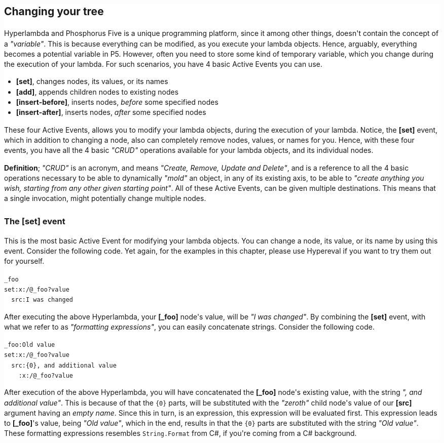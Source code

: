 ## Changing your tree

Hyperlambda and Phosphorus Five is a unique programming platform, since it among other things, doesn't contain the concept of a *"variable"*. 
This is because everything can be modified, as you execute your lambda objects. Hence, arguably, everything becomes a potential variable in P5.
However, often you need to store some kind of temporary variable, which you change during the execution of your lambda. For such scenarios, 
you have 4 basic Active Events you can use.

- **[set]**, changes nodes, its values, or its names
- **[add]**, appends children nodes to existing nodes
- **[insert-before]**, inserts nodes, *before* some specified nodes
- **[insert-after]**, inserts nodes, *after* some specified nodes

These four Active Events, allows you to modify your lambda objects, during the execution of your lambda. Notice, the **[set]** event, which 
in addition to changing a node, also can completely remove nodes, values, or names for you. Hence, with these four events, you have all the 4 
basic *"CRUD"* operations available for your lambda objects, and its individual nodes.

**Definition**; *"CRUD"* is an acronym, and means *"Create, Remove, Update and Delete"*, and is a reference to all the 4 basic operations 
necessary to be able to dynamically *"mold"* an object, in any of its existing axis, to be able 
to *"create anything you wish, starting from any other given starting point"*.
All of these Active Events, can be given multiple destinations. This means that a single invocation, might potentially change multiple nodes.

### The [set] event

This is the most basic Active Event for modifying your lambda objects. You can change a node, its value, or its name by using this event. 
Consider the following code. Yet again, for the examples in this chapter, please use Hypereval if you want to try them out for yourself.

```hyperlambda
_foo
set:x:/@_foo?value
  src:I was changed
```

After executing the above Hyperlambda, your **[\_foo]** node's value, will be *"I was changed"*. By combining the **[set]** event, with what 
we refer to as *"formatting expressions"*, you can easily concatenate strings. Consider the following code.

```hyperlambda
_foo:Old value
set:x:/@_foo?value
  src:{0}, and additional value
    :x:/@_foo?value
```

After execution of the above Hyperlambda, you will have concatenated the **[\_foo]** node's existing value, with the 
string *", and additional value"*. This is because of that the `{0}` parts, will be substituted with the *"zeroth"* child node's value of 
our **[src]** argument having an *empty name*. Since this in turn, is an expression, this expression will be evaluated first. This 
expression leads to **[\_foo]**'s value, being *"Old value"*, which in the end, results in that the `{0}` parts are substituted with the 
string *"Old value"*. These formatting expressions resembles `String.Format` from C#, if you're coming from a C# background.
